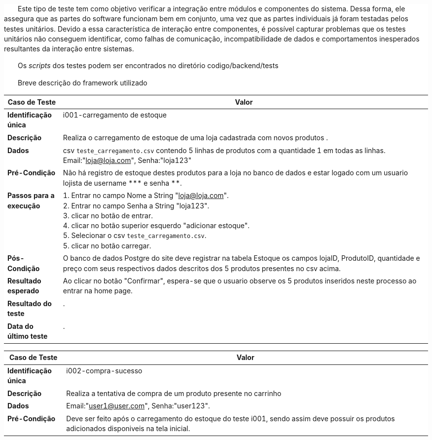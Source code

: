 &emsp;&emsp;Este tipo de teste tem como objetivo verificar a integração entre módulos e componentes do sistema. Dessa forma, ele assegura que as partes do software funcionam bem em conjunto, uma vez que as partes individuais já foram testadas pelos testes unitários. Devido a essa característica de interação entre componentes, é possível capturar problemas que os testes unitários não conseguem identificar, como falhas de comunicação, incompatibilidade de dados e comportamentos inesperados resultantes da interação entre sistemas. 

&emsp;&emsp;Os *scripts* dos testes podem ser encontrados no diretório codigo/backend/tests

&emsp;&emsp;Breve descrição do framework utilizado

| **Caso de Teste**          | **Valor**                                                                                                                                                                                                                                                                             |
|----------------------------|---------------------------------------------------------------------------------------------------------------------------------------------------------------------------------------------------------------------------------------------------------------------------------------|
| **Identificação única**    | i001-carregamento de estoque                                                                                                                                                                                                                                                                 |
| **Descrição**              | Realiza o carregamento de estoque de uma loja cadastrada com novos produtos .                                                                                                                                                                                                                 |
| **Dados**                  | csv `teste_carregamento.csv` contendo 5 linhas de produtos  com a quantidade 1 em todas as linhas. Email:"loja@loja.com", Senha:"loja123"                                                                                                                                                                   |
| **Pré-Condição**           | Não há registro de estoque destes produtos para a loja no banco de dados e estar logado com um usuario lojista  de username *** e senha **.                                                                                                                                                                                |
| **Passos para a execução** | 1. Entrar no campo Nome a String "loja@loja.com".<br>2. Entrar no campo Senha a String "loja123".<br>3. clicar no botão de entrar.<br>4. clicar no botão superior esquerdo "adicionar estoque".<br>5. Selecionar o csv `teste_carregamento.csv`. <br>5. clicar no botão carregar.  |
| **Pós-Condição**           | O banco de dados Postgre do site deve registrar na tabela Estoque os campos lojaID, ProdutoID, quantidade e preço com seus respectivos dados descritos dos 5 produtos presentes no csv acima.                                                                                                                                |
| **Resultado esperado**     | Ao clicar no botão "Confirmar", espera-se que o usuario observe os 5 produtos inseridos neste processo ao entrar na home page.                                                         |
| **Resultado do teste**     | .                                                                                                                                                                                                                                                                               |
| **Data do último teste**   |  .                                                                                                                                                                                                                                                                       |

| **Caso de Teste**          | **Valor**                                                                                                                                                                                                                                                                             |
|----------------------------|---------------------------------------------------------------------------------------------------------------------------------------------------------------------------------------------------------------------------------------------------------------------------------------|
| **Identificação única**    | i002-compra-sucesso                                                                                                                                                                                                                                                                 |
| **Descrição**              | Realiza a tentativa de compra de um produto presente no carrinho                                                                                                                                                                                                                |
| **Dados**                  | Email:"user1@user.com", Senha:"user123".                                                                                                                                                                    |
| **Pré-Condição**           | Deve ser feito após o carregamento do estoque do teste i001, sendo assim deve possuir os produtos adicionados disponiveis na tela inicial.                                                                                                                                                                                |